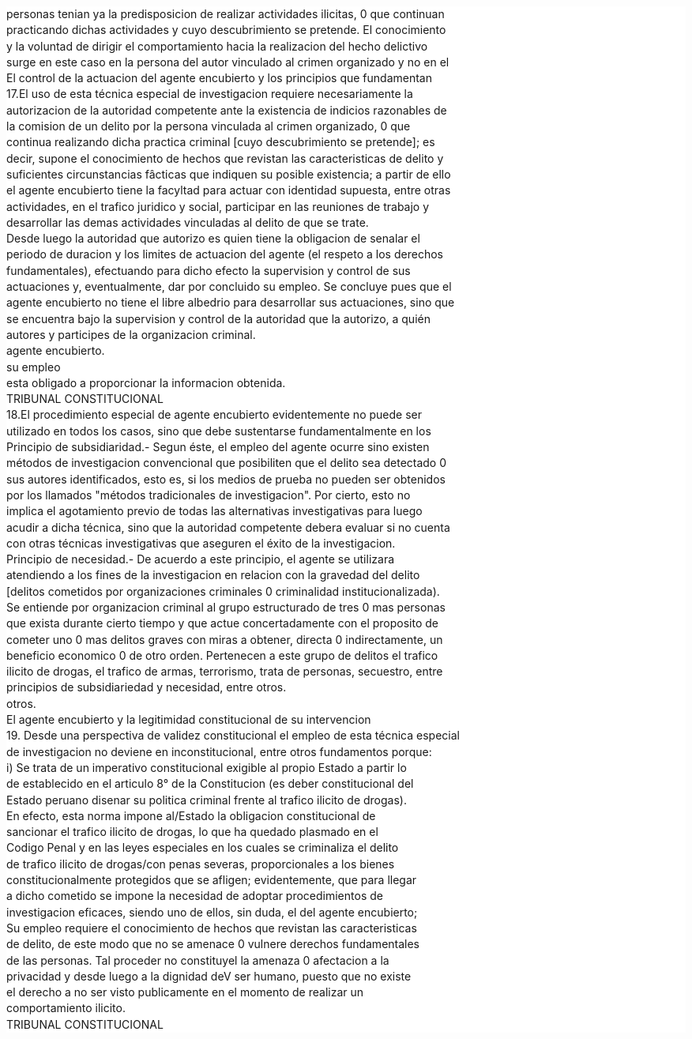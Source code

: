 personas tenian ya la predisposicion de realizar actividades ilicitas, 0 que continuan  
practicando dichas actividades y cuyo descubrimiento se pretende. El conocimiento  
y la voluntad de dirigir el comportamiento hacia la realizacion del hecho delictivo  
surge en este caso en la persona del autor vinculado al crimen organizado y no en el  
El control de la actuacion del agente encubierto y los principios que fundamentan  
17.El uso de esta técnica especial de investigacion requiere necesariamente la  
autorizacion de la autoridad competente ante la existencia de indicios razonables de  
la comision de un delito por la persona vinculada al crimen organizado, 0 que  
continua realizando dicha practica criminal [cuyo descubrimiento se pretende]; es  
decir, supone el conocimiento de hechos que revistan las caracteristicas de delito y  
suficientes circunstancias fâcticas que indiquen su posible existencia; a partir de ello  
el agente encubierto tiene la facyltad para actuar con identidad supuesta, entre otras  
actividades, en el trafico juridico y social, participar en las reuniones de trabajo y  
desarrollar las demas actividades vinculadas al delito de que se trate.  
Desde luego la autoridad que autorizo es quien tiene la obligacion de senalar el  
periodo de duracion y los limites de actuacion del agente (el respeto a los derechos  
fundamentales), efectuando para dicho efecto la supervision y control de sus  
actuaciones y, eventualmente, dar por concluido su empleo. Se concluye pues que el  
agente encubierto no tiene el libre albedrio para desarrollar sus actuaciones, sino que  
se encuentra bajo la supervision y control de la autoridad que la autorizo, a quién  
autores y participes de la organizacion criminal.  
agente encubierto.  
su empleo  
esta obligado a proporcionar la informacion obtenida.  
TRIBUNAL CONSTITUCIONAL  
18.El procedimiento especial de agente encubierto evidentemente no puede ser  
utilizado en todos los casos, sino que debe sustentarse fundamentalmente en los  
Principio de subsidiaridad.- Segun éste, el empleo del agente ocurre sino existen  
métodos de investigacion convencional que posibiliten que el delito sea detectado 0  
sus autores identificados, esto es, si los medios de prueba no pueden ser obtenidos  
por los llamados "métodos tradicionales de investigacion". Por cierto, esto no  
implica el agotamiento previo de todas las alternativas investigativas para luego  
acudir a dicha técnica, sino que la autoridad competente debera evaluar si no cuenta  
con otras técnicas investigativas que aseguren el éxito de la investigacion.  
Principio de necesidad.- De acuerdo a este principio, el agente se utilizara  
atendiendo a los fines de la investigacion en relacion con la gravedad del delito  
[delitos cometidos por organizaciones criminales 0 criminalidad institucionalizada).  
Se entiende por organizacion criminal al grupo estructurado de tres 0 mas personas  
que exista durante cierto tiempo y que actue concertadamente con el proposito de  
cometer uno 0 mas delitos graves con miras a obtener, directa 0 indirectamente, un  
beneficio economico 0 de otro orden. Pertenecen a este grupo de delitos el trafico  
ilicito de drogas, el trafico de armas, terrorismo, trata de personas, secuestro, entre  
principios de subsidiariedad y necesidad, entre otros.  
otros.  
El agente encubierto y la legitimidad constitucional de su intervencion  
19. Desde una perspectiva de validez constitucional el empleo de esta técnica especial  
de investigacion no deviene en inconstitucional, entre otros fundamentos porque:  
i) Se trata de un imperativo constitucional exigible al propio Estado a partir lo  
de establecido en el articulo 8° de la Constitucion (es deber constitucional del  
Estado peruano disenar su politica criminal frente al trafico ilicito de drogas).  
En efecto, esta norma impone al/Estado la obligacion constitucional de  
sancionar el trafico ilicito de drogas, lo que ha quedado plasmado en el  
Codigo Penal y en las leyes especiales en los cuales se criminaliza el delito  
de trafico ilicito de drogas/con penas severas, proporcionales a los bienes  
constitucionalmente protegidos que se afligen; evidentemente, que para llegar  
a dicho cometido se impone la necesidad de adoptar procedimientos de  
investigacion eficaces, siendo uno de ellos, sin duda, el del agente encubierto;  
Su empleo requiere el conocimiento de hechos que revistan las caracteristicas  
de delito, de este modo que no se amenace 0 vulnere derechos fundamentales  
de las personas. Tal proceder no constituyel la amenaza 0 afectacion a la  
privacidad y desde luego a la dignidad deV ser humano, puesto que no existe  
el derecho a no ser visto publicamente en el momento de realizar un  
comportamiento ilicito.  
TRIBUNAL CONSTITUCIONAL  